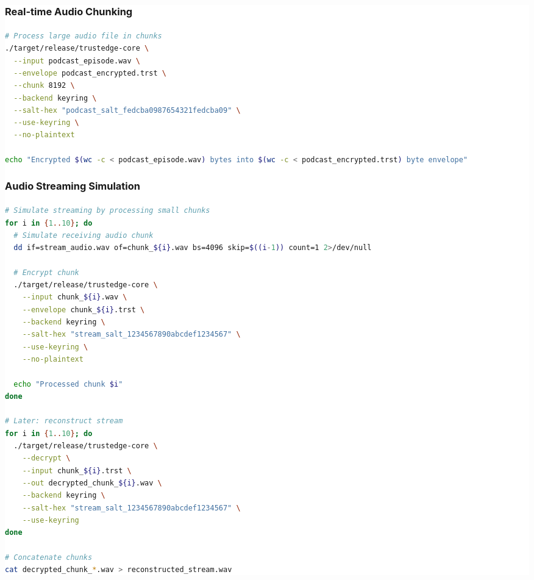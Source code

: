 ### Real-time Audio Chunking

```bash
# Process large audio file in chunks
./target/release/trustedge-core \
  --input podcast_episode.wav \
  --envelope podcast_encrypted.trst \
  --chunk 8192 \
  --backend keyring \
  --salt-hex "podcast_salt_fedcba0987654321fedcba09" \
  --use-keyring \
  --no-plaintext

echo "Encrypted $(wc -c < podcast_episode.wav) bytes into $(wc -c < podcast_encrypted.trst) byte envelope"
```

### Audio Streaming Simulation

```bash
# Simulate streaming by processing small chunks
for i in {1..10}; do
  # Simulate receiving audio chunk
  dd if=stream_audio.wav of=chunk_${i}.wav bs=4096 skip=$((i-1)) count=1 2>/dev/null
  
  # Encrypt chunk
  ./target/release/trustedge-core \
    --input chunk_${i}.wav \
    --envelope chunk_${i}.trst \
    --backend keyring \
    --salt-hex "stream_salt_1234567890abcdef1234567" \
    --use-keyring \
    --no-plaintext
  
  echo "Processed chunk $i"
done

# Later: reconstruct stream
for i in {1..10}; do
  ./target/release/trustedge-core \
    --decrypt \
    --input chunk_${i}.trst \
    --out decrypted_chunk_${i}.wav \
    --backend keyring \
    --salt-hex "stream_salt_1234567890abcdef1234567" \
    --use-keyring
done

# Concatenate chunks
cat decrypted_chunk_*.wav > reconstructed_stream.wav
```
